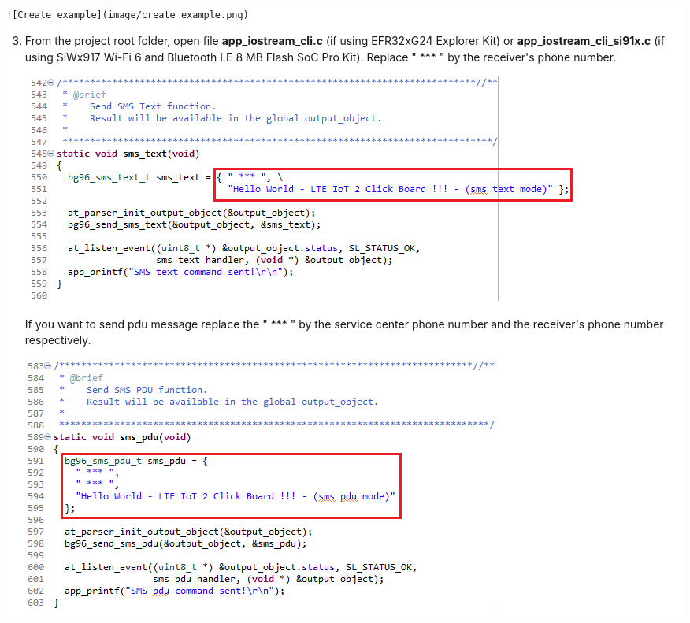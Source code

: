     ![Create_example](image/create_example.png)

3. From the project root folder, open file **app_iostream_cli.c** (if using EFR32xG24 Explorer Kit) or **app_iostream_cli_si91x.c** (if using SiWx917 Wi-Fi 6 and Bluetooth LE 8 MB Flash SoC Pro Kit). Replace " *** " by the receiver's phone number.

    ![config_sms_phone_number](image/config_sms_phone_number.png)

    If you want to send pdu message replace the " *** " by the service center phone number and the receiver's phone number respectively.

    ![config_pdu_phone_number](image/config_pdu_phone_number.png)
